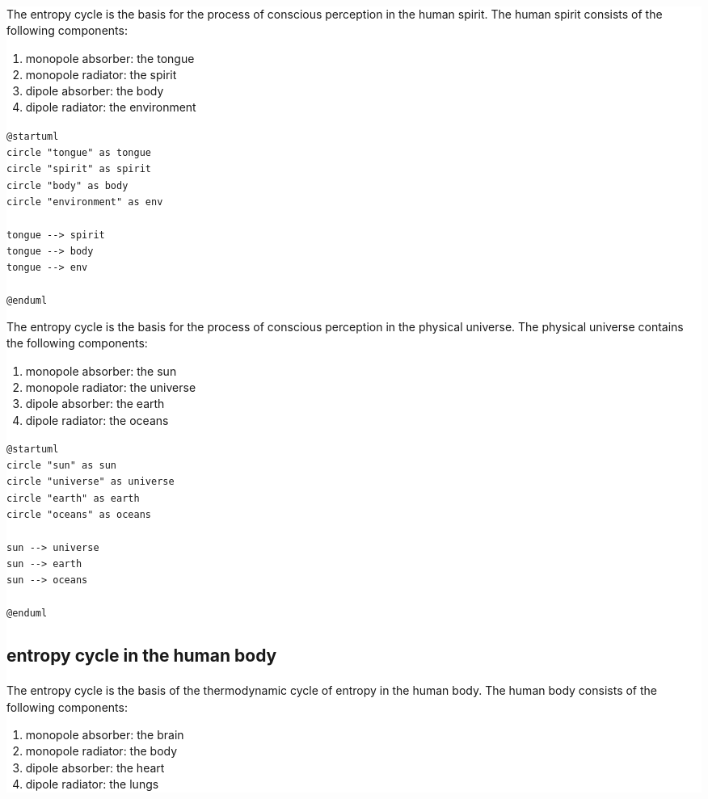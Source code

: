 The entropy cycle is the basis for the process of conscious perception in the human spirit. The human spirit consists of the following components:

1. monopole absorber: the tongue
2. monopole radiator: the spirit
3. dipole absorber: the body
4. dipole radiator: the environment

```plantuml
@startuml
circle "tongue" as tongue
circle "spirit" as spirit
circle "body" as body
circle "environment" as env

tongue --> spirit
tongue --> body
tongue --> env

@enduml
```

The entropy cycle is the basis for the process of conscious perception in the physical universe. The physical universe contains the following components:

1. monopole absorber: the sun
2. monopole radiator: the universe
3. dipole absorber: the earth
4. dipole radiator: the oceans

```plantuml
@startuml
circle "sun" as sun
circle "universe" as universe
circle "earth" as earth
circle "oceans" as oceans

sun --> universe
sun --> earth
sun --> oceans

@enduml
```



## entropy cycle in the human body

The entropy cycle is the basis of the thermodynamic cycle of entropy in the human body. The human body consists of the following components:

1. monopole absorber: the brain
2. monopole radiator: the body
3. dipole absorber: the heart
4. dipole radiator: the lungs
